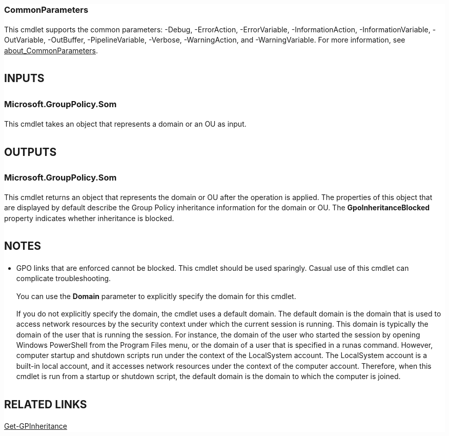 ### CommonParameters

This cmdlet supports the common parameters: -Debug, -ErrorAction, -ErrorVariable,
-InformationAction, -InformationVariable, -OutVariable, -OutBuffer, -PipelineVariable, -Verbose,
-WarningAction, and -WarningVariable. For more information, see
[about_CommonParameters](https://go.microsoft.com/fwlink/?LinkID=113216).

## INPUTS

### Microsoft.GroupPolicy.Som

This cmdlet takes an object that represents a domain or an OU as input.

## OUTPUTS

### Microsoft.GroupPolicy.Som

This cmdlet returns an object that represents the domain or OU after the operation is applied. The
properties of this object that are displayed by default describe the Group Policy inheritance
information for the domain or OU. The **GpoInheritanceBlocked** property indicates whether
inheritance is blocked.

## NOTES

* GPO links that are enforced cannot be blocked. This cmdlet should be used sparingly. Casual use of
  this cmdlet can complicate troubleshooting.

  You can use the **Domain** parameter to explicitly specify the domain for this cmdlet.

  If you do not explicitly specify the domain, the cmdlet uses a default domain. The default domain
  is the domain that is used to access network resources by the security context under which the
  current session is running. This domain is typically the domain of the user that is running the
  session. For instance, the domain of the user who started the session by opening Windows
  PowerShell from the Program Files menu, or the domain of a user that is specified in a runas
  command. However, computer startup and shutdown scripts run under the context of the LocalSystem
  account. The LocalSystem account is a built-in local account, and it accesses network resources
  under the context of the computer account. Therefore, when this cmdlet is run from a startup or
  shutdown script, the default domain is the domain to which the computer is joined.

## RELATED LINKS

[Get-GPInheritance](./Get-GPInheritance.md)


